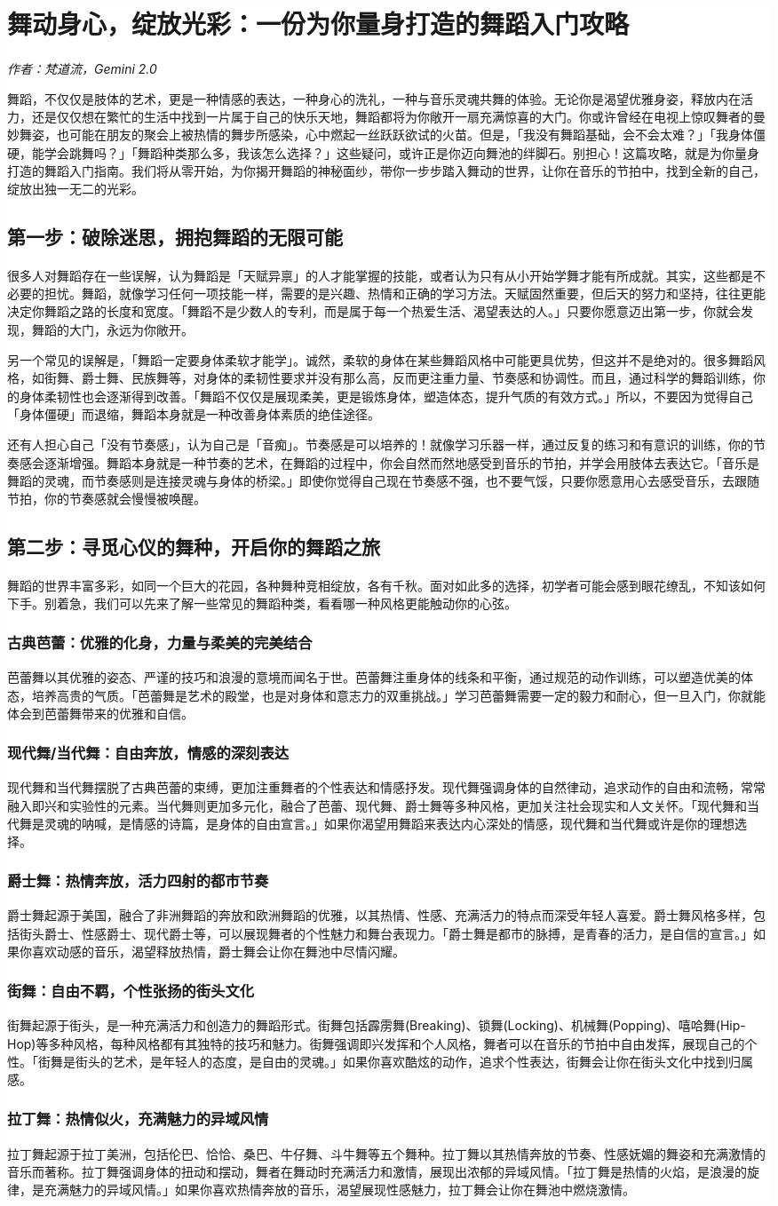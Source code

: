 # 舞动身心，绽放光彩：一份为你量身打造的舞蹈入门攻略

*作者：梵道流，Gemini 2.0*

舞蹈，不仅仅是肢体的艺术，更是一种情感的表达，一种身心的洗礼，一种与音乐灵魂共舞的体验。无论你是渴望优雅身姿，释放内在活力，还是仅仅想在繁忙的生活中找到一片属于自己的快乐天地，舞蹈都将为你敞开一扇充满惊喜的大门。你或许曾经在电视上惊叹舞者的曼妙舞姿，也可能在朋友的聚会上被热情的舞步所感染，心中燃起一丝跃跃欲试的火苗。但是，「我没有舞蹈基础，会不会太难？」「我身体僵硬，能学会跳舞吗？」「舞蹈种类那么多，我该怎么选择？」这些疑问，或许正是你迈向舞池的绊脚石。别担心！这篇攻略，就是为你量身打造的舞蹈入门指南。我们将从零开始，为你揭开舞蹈的神秘面纱，带你一步步踏入舞动的世界，让你在音乐的节拍中，找到全新的自己，绽放出独一无二的光彩。

## 第一步：破除迷思，拥抱舞蹈的无限可能

很多人对舞蹈存在一些误解，认为舞蹈是「天赋异禀」的人才能掌握的技能，或者认为只有从小开始学舞才能有所成就。其实，这些都是不必要的担忧。舞蹈，就像学习任何一项技能一样，需要的是兴趣、热情和正确的学习方法。天赋固然重要，但后天的努力和坚持，往往更能决定你舞蹈之路的长度和宽度。「舞蹈不是少数人的专利，而是属于每一个热爱生活、渴望表达的人。」只要你愿意迈出第一步，你就会发现，舞蹈的大门，永远为你敞开。

另一个常见的误解是，「舞蹈一定要身体柔软才能学」。诚然，柔软的身体在某些舞蹈风格中可能更具优势，但这并不是绝对的。很多舞蹈风格，如街舞、爵士舞、民族舞等，对身体的柔韧性要求并没有那么高，反而更注重力量、节奏感和协调性。而且，通过科学的舞蹈训练，你的身体柔韧性也会逐渐得到改善。「舞蹈不仅仅是展现柔美，更是锻炼身体，塑造体态，提升气质的有效方式。」所以，不要因为觉得自己「身体僵硬」而退缩，舞蹈本身就是一种改善身体素质的绝佳途径。

还有人担心自己「没有节奏感」，认为自己是「音痴」。节奏感是可以培养的！就像学习乐器一样，通过反复的练习和有意识的训练，你的节奏感会逐渐增强。舞蹈本身就是一种节奏的艺术，在舞蹈的过程中，你会自然而然地感受到音乐的节拍，并学会用肢体去表达它。「音乐是舞蹈的灵魂，而节奏感则是连接灵魂与身体的桥梁。」即使你觉得自己现在节奏感不强，也不要气馁，只要你愿意用心去感受音乐，去跟随节拍，你的节奏感就会慢慢被唤醒。

## 第二步：寻觅心仪的舞种，开启你的舞蹈之旅

舞蹈的世界丰富多彩，如同一个巨大的花园，各种舞种竞相绽放，各有千秋。面对如此多的选择，初学者可能会感到眼花缭乱，不知该如何下手。别着急，我们可以先来了解一些常见的舞蹈种类，看看哪一种风格更能触动你的心弦。

### 古典芭蕾：优雅的化身，力量与柔美的完美结合

芭蕾舞以其优雅的姿态、严谨的技巧和浪漫的意境而闻名于世。芭蕾舞注重身体的线条和平衡，通过规范的动作训练，可以塑造优美的体态，培养高贵的气质。「芭蕾舞是艺术的殿堂，也是对身体和意志力的双重挑战。」学习芭蕾舞需要一定的毅力和耐心，但一旦入门，你就能体会到芭蕾舞带来的优雅和自信。

### 现代舞/当代舞：自由奔放，情感的深刻表达

现代舞和当代舞摆脱了古典芭蕾的束缚，更加注重舞者的个性表达和情感抒发。现代舞强调身体的自然律动，追求动作的自由和流畅，常常融入即兴和实验性的元素。当代舞则更加多元化，融合了芭蕾、现代舞、爵士舞等多种风格，更加关注社会现实和人文关怀。「现代舞和当代舞是灵魂的呐喊，是情感的诗篇，是身体的自由宣言。」如果你渴望用舞蹈来表达内心深处的情感，现代舞和当代舞或许是你的理想选择。

### 爵士舞：热情奔放，活力四射的都市节奏

爵士舞起源于美国，融合了非洲舞蹈的奔放和欧洲舞蹈的优雅，以其热情、性感、充满活力的特点而深受年轻人喜爱。爵士舞风格多样，包括街头爵士、性感爵士、现代爵士等，可以展现舞者的个性魅力和舞台表现力。「爵士舞是都市的脉搏，是青春的活力，是自信的宣言。」如果你喜欢动感的音乐，渴望释放热情，爵士舞会让你在舞池中尽情闪耀。

### 街舞：自由不羁，个性张扬的街头文化

街舞起源于街头，是一种充满活力和创造力的舞蹈形式。街舞包括霹雳舞(Breaking)、锁舞(Locking)、机械舞(Popping)、嘻哈舞(Hip-Hop)等多种风格，每种风格都有其独特的技巧和魅力。街舞强调即兴发挥和个人风格，舞者可以在音乐的节拍中自由发挥，展现自己的个性。「街舞是街头的艺术，是年轻人的态度，是自由的灵魂。」如果你喜欢酷炫的动作，追求个性表达，街舞会让你在街头文化中找到归属感。

### 拉丁舞：热情似火，充满魅力的异域风情

拉丁舞起源于拉丁美洲，包括伦巴、恰恰、桑巴、牛仔舞、斗牛舞等五个舞种。拉丁舞以其热情奔放的节奏、性感妩媚的舞姿和充满激情的音乐而著称。拉丁舞强调身体的扭动和摆动，舞者在舞动时充满活力和激情，展现出浓郁的异域风情。「拉丁舞是热情的火焰，是浪漫的旋律，是充满魅力的异域风情。」如果你喜欢热情奔放的音乐，渴望展现性感魅力，拉丁舞会让你在舞池中燃烧激情。

